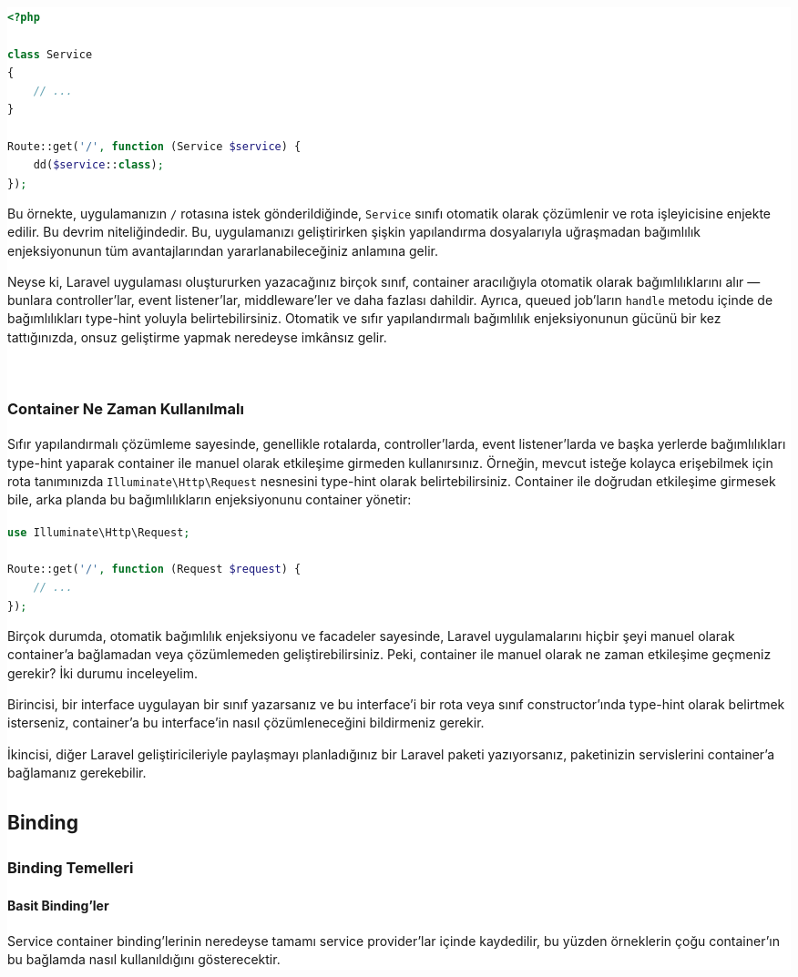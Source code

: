 ```php
<?php
 
class Service
{
    // ...
}
 
Route::get('/', function (Service $service) {
    dd($service::class);
});
```

Bu örnekte, uygulamanızın `/` rotasına istek gönderildiğinde, `Service` sınıfı otomatik olarak çözümlenir ve rota işleyicisine enjekte edilir. Bu devrim niteliğindedir. Bu, uygulamanızı geliştirirken şişkin yapılandırma dosyalarıyla uğraşmadan bağımlılık enjeksiyonunun tüm avantajlarından yararlanabileceğiniz anlamına gelir.

Neyse ki, Laravel uygulaması oluştururken yazacağınız birçok sınıf, container aracılığıyla otomatik olarak bağımlılıklarını alır — bunlara controller’lar, event listener’lar, middleware’ler ve daha fazlası dahildir. Ayrıca, queued job’ların `handle` metodu içinde de bağımlılıkları type-hint yoluyla belirtebilirsiniz. Otomatik ve sıfır yapılandırmalı bağımlılık enjeksiyonunun gücünü bir kez tattığınızda, onsuz geliştirme yapmak neredeyse imkânsız gelir.

<br/>

### Container Ne Zaman Kullanılmalı
Sıfır yapılandırmalı çözümleme sayesinde, genellikle rotalarda, controller’larda, event listener’larda ve başka yerlerde bağımlılıkları type-hint yaparak container ile manuel olarak etkileşime girmeden kullanırsınız. Örneğin, mevcut isteğe kolayca erişebilmek için rota tanımınızda `Illuminate\Http\Request` nesnesini type-hint olarak belirtebilirsiniz. Container ile doğrudan etkileşime girmesek bile, arka planda bu bağımlılıkların enjeksiyonunu container yönetir:

```php
use Illuminate\Http\Request;
 
Route::get('/', function (Request $request) {
    // ...
});
```

Birçok durumda, otomatik bağımlılık enjeksiyonu ve facadeler sayesinde, Laravel uygulamalarını hiçbir şeyi manuel olarak container’a bağlamadan veya çözümlemeden geliştirebilirsiniz. Peki, container ile manuel olarak ne zaman etkileşime geçmeniz gerekir? İki durumu inceleyelim.

Birincisi, bir interface uygulayan bir sınıf yazarsanız ve bu interface’i bir rota veya sınıf constructor’ında type-hint olarak belirtmek isterseniz, container’a bu interface’in nasıl çözümleneceğini bildirmeniz gerekir.

İkincisi, diğer Laravel geliştiricileriyle paylaşmayı planladığınız bir Laravel paketi yazıyorsanız, paketinizin servislerini container’a bağlamanız gerekebilir.


## Binding
### Binding Temelleri
#### Basit Binding’ler
Service container binding’lerinin neredeyse tamamı service provider’lar içinde kaydedilir, bu yüzden örneklerin çoğu container’ın bu bağlamda nasıl kullanıldığını gösterecektir.  
